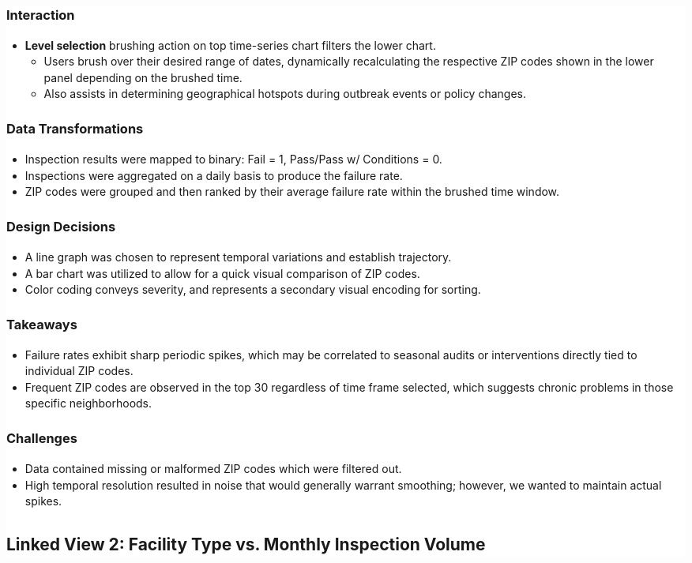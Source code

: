 ### Interaction

- **Level selection** brushing action on top time-series chart filters the lower chart.
  - Users brush over their desired range of dates, dynamically recalculating the respective ZIP codes shown in the lower panel depending on the brushed time.
  - Also assists in determining geographical hotspots during outbreak events or policy changes.

### Data Transformations

-  Inspection results were mapped to binary: Fail = 1, Pass/Pass w/ Conditions = 0.
-  Inspections were aggregated on a daily basis to produce the failure rate.
-  ZIP codes were grouped and then ranked by their average failure rate within the brushed time window.

### Design Decisions

- A line graph was chosen to represent temporal variations and establish trajectory.
- A bar chart was utilized to allow for a quick visual comparison of ZIP codes.
- Color coding conveys severity, and represents a secondary visual encoding for sorting.

### Takeaways 

- Failure rates exhibit sharp periodic spikes, which may be correlated to seasonal audits or interventions directly tied to individual ZIP codes.
- Frequent ZIP codes are observed in the top 30 regardless of time frame selected, which suggests chronic problems in those specific neighborhoods.

### Challenges 

- Data contained missing or malformed ZIP codes which were filtered out.
- High temporal resolution resulted in noise that would generally warrant smoothing; however, we wanted to maintain actual spikes.

## Linked View 2: Facility Type vs. Monthly Inspection Volume


